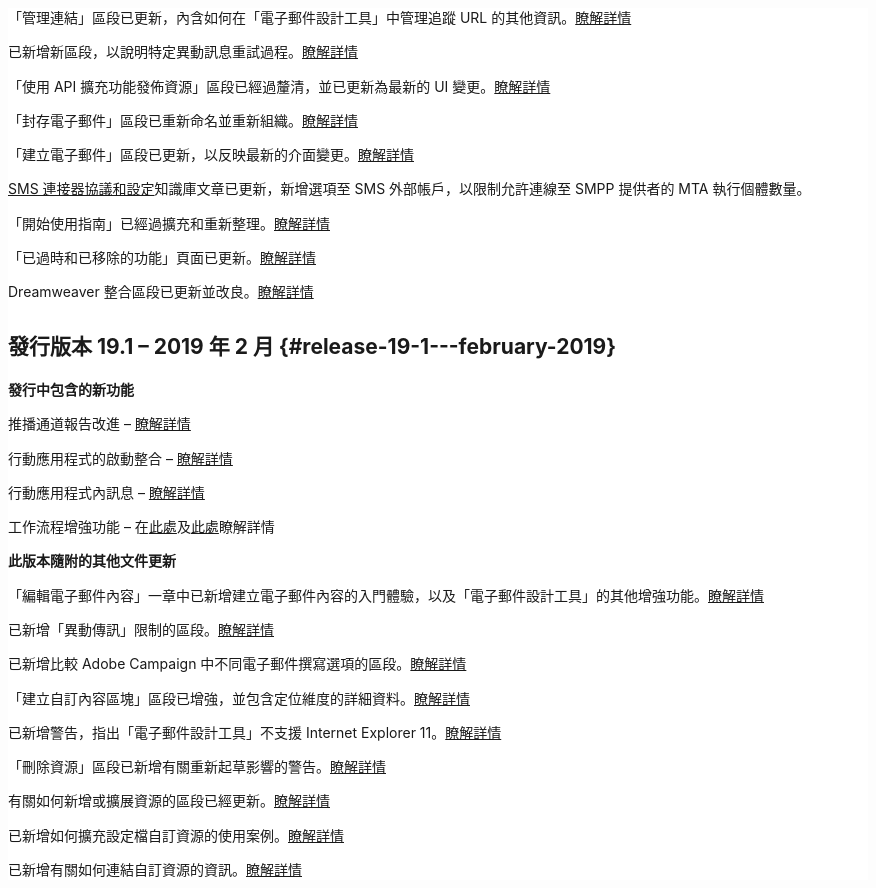 「管理連結」區段已更新，內含如何在「電子郵件設計工具」中管理追蹤 URL 的其他資訊。[瞭解詳情](../../designing/using/links.md#inserting-a-link)

已新增新區段，以說明特定異動訊息重試過程。[瞭解詳情](../../channels/using/transactional-message-execution.md#transactional-message-retry-process)

「使用 API 擴充功能發佈資源」區段已經過釐清，並已更新為最新的 UI 變更。[瞭解詳情](../../developing/using/updating-the-database-structure.md#publishing-a-resource-with-api-extension)

「封存電子郵件」區段已重新命名並重新組織。[瞭解詳情](../../sending/using/archiving.md)

「建立電子郵件」區段已更新，以反映最新的介面變更。[瞭解詳情](../../channels/using/creating-an-email.md)

[SMS 連接器協議和設定](https://helpx.adobe.com/tw/campaign/kb/sms-connector-protocol-and-settings.html)知識庫文章已更新，新增選項至 SMS 外部帳戶，以限制允許連線至 SMPP 提供者的 MTA 執行個體數量。

「開始使用指南」已經過擴充和重新整理。[瞭解詳情](../../start/using/about-campaign-standard.md)

「已過時和已移除的功能」頁面已更新。[瞭解詳情](../../rn/using/deprecated-features.md)

Dreamweaver 整合區段已更新並改良。[瞭解詳情](../../designing/using/using-integrations.md#editing-content-in-dreamweaver)

## 發行版本 19.1 – 2019 年 2 月 {#release-19-1---february-2019}

**發行中包含的新功能**

推播通道報告改進 – [瞭解詳情](../../reporting/using/push-notification-report.md)

行動應用程式的啟動整合 – [瞭解詳情](../../administration/using/configuring-a-mobile-application.md#using-adobe-experience-platform-sdk)

行動應用程式內訊息 – [瞭解詳情](../../channels/using/about-in-app-messaging.md)

工作流程增強功能 – 在[此處](../../automating/using/workflow-interface.md#duplicating-workflow-activities)及[此處](../../automating/using/load-file.md#configuration)瞭解詳情

**此版本隨附的其他文件更新**

「編輯電子郵件內容」一章中已新增建立電子郵件內容的入門體驗，以及「電子郵件設計工具」的其他增強功能。[瞭解詳情](../../designing/using/designing-content-in-adobe-campaign.md#email-designer-home-page)

已新增「異動傳訊」限制的區段。[瞭解詳情](../../channels/using/transactional-messaging-limitations.md)

已新增比較 Adobe Campaign 中不同電子郵件撰寫選項的區段。[瞭解詳情](../../designing/using/using-integrations.md#email-design-options-comparison)

「建立自訂內容區塊」區段已增強，並包含定位維度的詳細資料。[瞭解詳情](../../designing/using/personalization.md#creating-custom-content-blocks)

已新增警告，指出「電子郵件設計工具」不支援 Internet Explorer 11。[瞭解詳情](../../administration/using/about-configuration-guidelines.md)

「刪除資源」區段已新增有關重新起草影響的警告。[瞭解詳情](../../developing/using/deleting-a-resource.md)

有關如何新增或擴展資源的區段已經更新。[瞭解詳情](../../developing/using/creating-or-extending-the-resource.md)

已新增如何擴充設定檔自訂資源的使用案例。[瞭解詳情](../../developing/using/extending-the-profile-resource-with-a-new-field.md)

已新增有關如何連結自訂資源的資訊。[瞭解詳情](../../developing/using/configuring-the-resource-s-data-structure.md#defining-links-with-other-resources)

